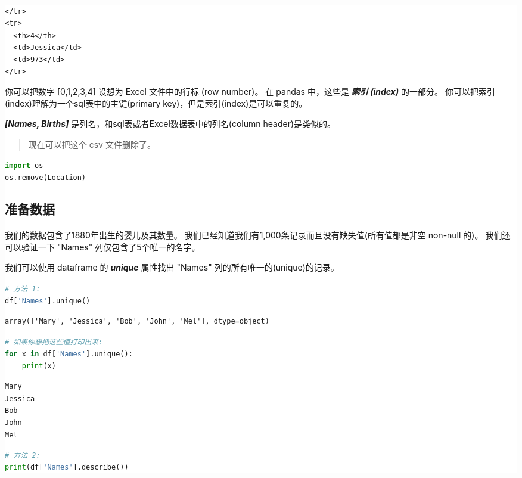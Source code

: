     </tr>
    <tr>
      <th>4</th>
      <td>Jessica</td>
      <td>973</td>
    </tr>
  </tbody>
</table>
</div>



你可以把数字 [0,1,2,3,4] 设想为 Excel 文件中的行标 (row number)。 在 pandas 中，这些是 ***索引 (index)*** 的一部分。 你可以把索引(index)理解为一个sql表中的主键(primary key)，但是索引(index)是可以重复的。

***[Names, Births]*** 是列名，和sql表或者Excel数据表中的列名(column header)是类似的。

> 现在可以把这个 csv 文件删除了。


```python
import os
os.remove(Location)
```

## 准备数据

我们的数据包含了1880年出生的婴儿及其数量。 我们已经知道我们有1,000条记录而且没有缺失值(所有值都是非空 non-null 的)。 我们还可以验证一下 "Names" 列仅包含了5个唯一的名字。

我们可以使用 dataframe 的 ***unique*** 属性找出 "Names" 列的所有唯一的(unique)的记录。


```python
# 方法 1:
df['Names'].unique()
```




    array(['Mary', 'Jessica', 'Bob', 'John', 'Mel'], dtype=object)




```python
# 如果你想把这些值打印出来:
for x in df['Names'].unique():
    print(x)
```

    Mary
    Jessica
    Bob
    John
    Mel
    


```python
# 方法 2:
print(df['Names'].describe())
```
